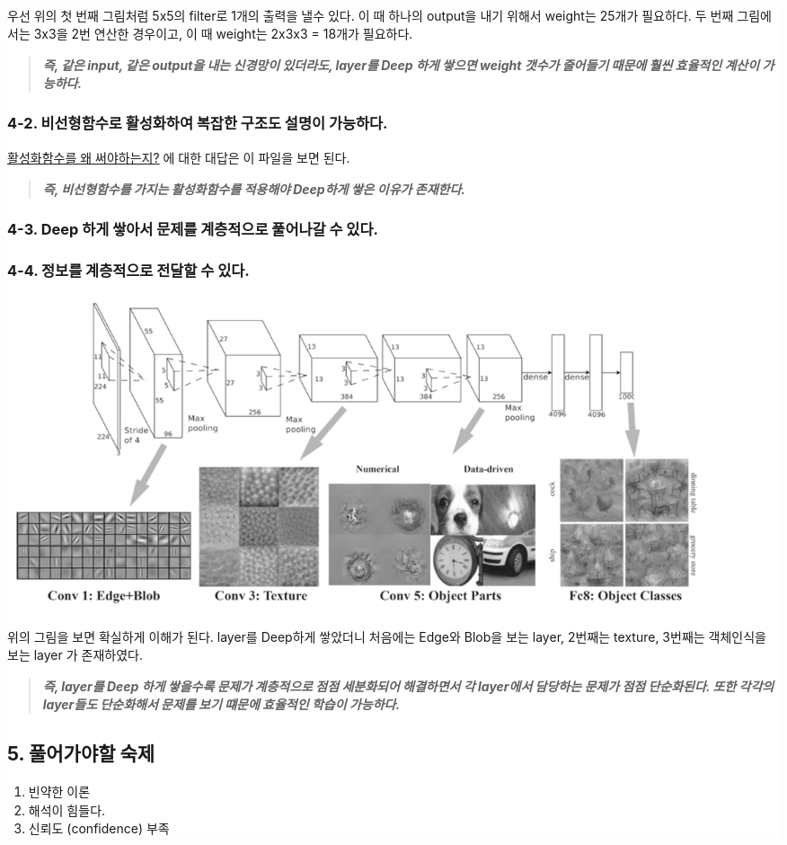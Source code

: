 우선 위의 첫 번째 그림처럼 5x5의 filter로 1개의 출력을 낼수 있다. 이 때 하나의 output을 내기 위해서 weight는 25개가 필요하다. 두 번째 그림에서는 3x3을 2번 연산한 경우이고, 이 때 weight는 2x3x3 = 18개가 필요하다.

> _**즉, 같은 input, 같은 output을 내는 신경망이 있더라도, layer를 Deep 하게 쌓으면 weight 갯수가 줄어들기 때문에 훨씬 효율적인 계산이 가능하다.**_

### 4-2. 비선형함수로 활성화하여 복잡한 구조도 설명이 가능하다.

[활성화함수를 왜 써야하는지?](03_neuralnetwork.md) 에 대한 대답은 이 파일을 보면 된다.

> _**즉, 비선형함수를 가지는 활성화함수를 적용해야 Deep하게 쌓은 이유가 존재한다.**_

### 4-3. Deep 하게 쌓아서 문제를 계층적으로 풀어나갈 수 있다.

### 4-4. 정보를 계층적으로 전달할 수 있다.

<img src="../image/lecture/fig_7-26.png" width = 90%>

위의 그림을 보면 확실하게 이해가 된다. layer를 Deep하게 쌓았더니 처음에는 Edge와 Blob을 보는 layer, 2번째는 texture, 3번째는 객체인식을 보는 layer 가 존재하였다.

> _**즉, layer를 Deep 하게 쌓을수록 문제가 계층적으로 점점 세분화되어 해결하면서 각 layer에서 담당하는 문제가 점점 단순화된다. 또한 각각의 layer들도 단순화해서 문제를 보기 떄문에 효율적인 학습이 가능하다.**_


## 5. 풀어가야할 숙제

1. 빈약한 이론
2. 해석이 힘들다.
3. 신뢰도 (confidence) 부족
